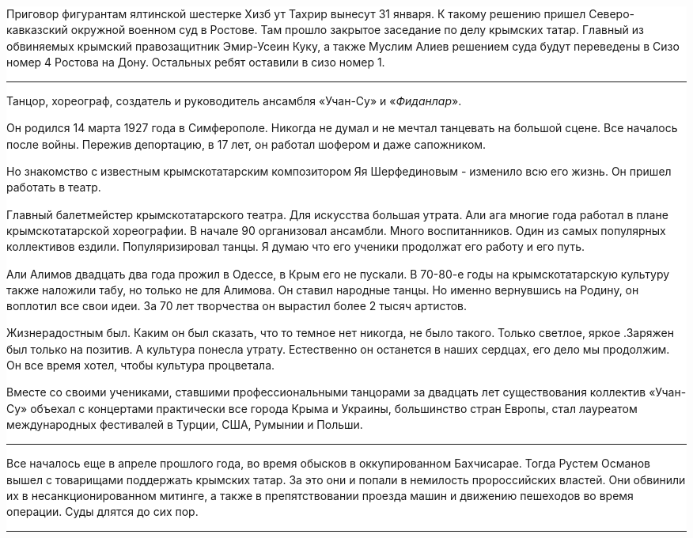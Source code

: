 
Приговор фигурантам ялтинской шестерке Хизб ут Тахрир вынесут 31 января.
К такому решению пришел Северо-кавказский окружной военном суд в Ростове.
Там прошло закрытое заседание по делу крымских татар.
Главный из обвиняемых крымский правозащитник Эмир-Усеин Куку, а также Муслим Алиев решением суда будут переведены в Сизо номер 4 Ростова на Дону.
Остальных ребят оставили в сизо номер 1.

---

Танцор, хореограф, создатель и руководитель ансамбля «Учан-Су» и «<var>Фиданлар</var>».

Он родился 14 марта 1927 года в Симферополе.
Никогда не думал и не мечтал танцевать на большой сцене.
Все началось после войны.
Пережив депортацию, в 17 лет, он работал шофером и даже сапожником.

Но знакомство с известным крымскотатарским композитором Яя Шерфединовым - изменило всю его жизнь.
Он пришел работать в театр.

Главный балетмейстер крымскотатарского театра.
Для искусства большая утрата.
Али ага многие года работал в плане крымскотатарской хореографии.
В начале 90 организовал ансамбли.
Много воспитанников.
Один из самых популярных коллективов ездили.
Популяризировал танцы.
Я думаю что его ученики продолжат его работу и его путь.

Али Алимов двадцать два года прожил в Одессе, в Крым его не пускали.
В 70-80-е годы на крымскотатарскую культуру также наложили табу, но только не для Алимова.
Он ставил народные танцы.
Но именно вернувшись на Родину, он воплотил все свои идеи.
За 70 лет творчества он вырастил более 2 тысяч артистов.

Жизнерадостным был.
Каким он был сказать, что то темное нет никогда, не было такого.
Только светлое, яркое .Заряжен был только на позитив.
А культура понесла утрату.
Естественно он останется в наших сердцах, его дело мы продолжим.
Он все время хотел, чтобы культура процветала.

Вместе со своими учениками, ставшими профессиональными танцорами за двадцать лет существования коллектив «Учан-Су» объехал с концертами практически все города Крыма и Украины, большинство стран Европы, стал лауреатом международных фестивалей в Турции, США, Румынии и Польши.

---

Все началось еще в апреле прошлого года, во время обысков в оккупированном Бахчисарае.
Тогда Рустем Османов вышел с товарищами поддержать крымских татар.
За это они и попали в немилость пророссийских властей.
Они обвинили их в несанкционированном митинге, а также в препятствовании проезда машин и движению пешеходов во время операции.
Суды длятся до сих пор.

---
